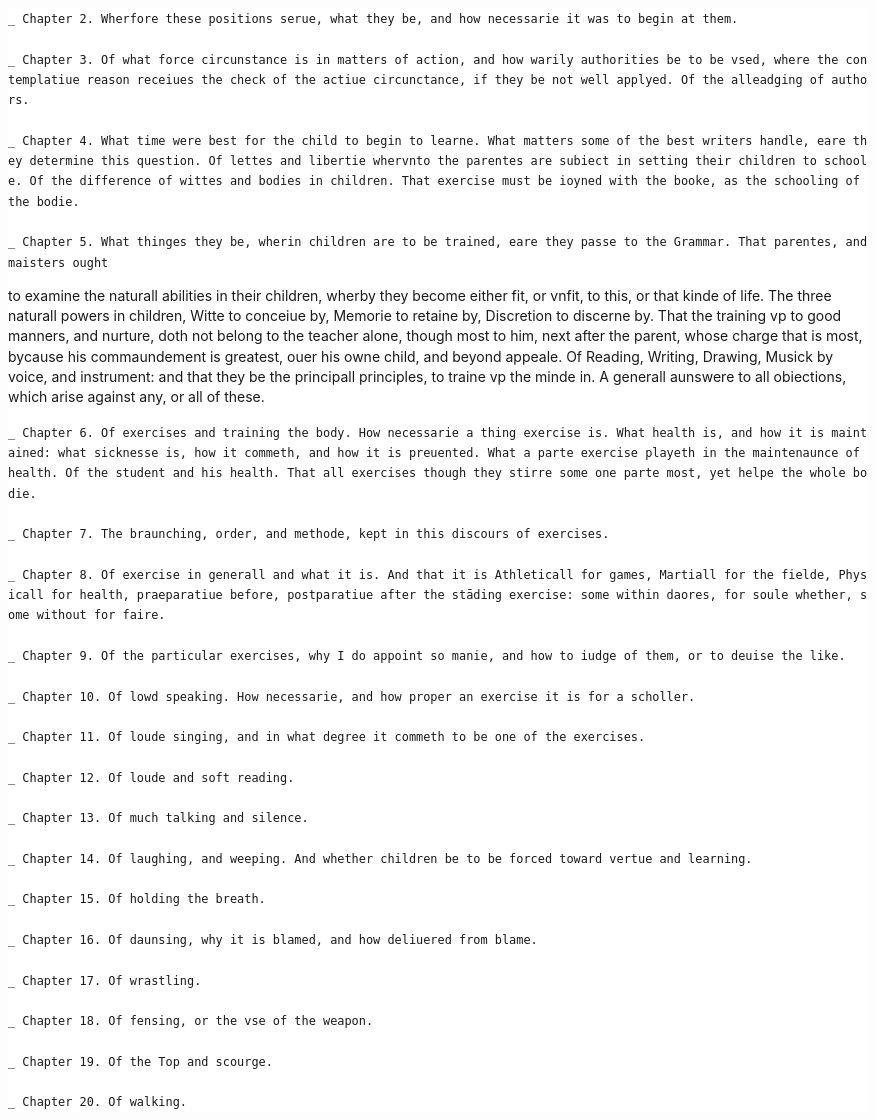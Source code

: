     _ Chapter 2. Wherfore these positions serue, what they be, and how necessarie it was to begin at them.

    _ Chapter 3. Of what force circunstance is in matters of action, and how warily authorities be to be vsed, where the contemplatiue reason receiues the check of the actiue circunctance, if they be not well applyed. Of the alleadging of authors.

    _ Chapter 4. What time were best for the child to begin to learne. What matters some of the best writers handle, eare they determine this question. Of lettes and libertie whervnto the parentes are subiect in setting their children to schoole. Of the difference of wittes and bodies in children. That exercise must be ioyned with the booke, as the schooling of the bodie.

    _ Chapter 5. What thinges they be, wherin children are to be trained, eare they passe to the Grammar. That parentes, and maisters ought

to examine the naturall abilities in their children, wherby they become either fit, or vnfit, to this, or that kinde of life. The three naturall powers in children, Witte to conceiue by, Memorie to retaine by, Discretion to discerne by. That the training vp to good manners, and nurture, doth not belong to the teacher alone, though most to him, next after the parent, whose charge that is most, bycause his commaundement is greatest, ouer his owne child, and beyond appeale. Of Reading, Writing, Drawing, Musick by voice, and instrument: and that they be the principall principles, to traine vp the minde in. A generall aunswere to all obiections, which arise against any, or all of these.

    _ Chapter 6. Of exercises and training the body. How necessarie a thing exercise is. What health is, and how it is maintained: what sicknesse is, how it commeth, and how it is preuented. What a parte exercise playeth in the maintenaunce of health. Of the student and his health. That all exercises though they stirre some one parte most, yet helpe the whole bodie.

    _ Chapter 7. The braunching, order, and methode, kept in this discours of exercises.

    _ Chapter 8. Of exercise in generall and what it is. And that it is Athleticall for games, Martiall for the fielde, Physicall for health, praeparatiue before, postparatiue after the stāding exercise: some within daores, for soule whether, some without for faire.

    _ Chapter 9. Of the particular exercises, why I do appoint so manie, and how to iudge of them, or to deuise the like.

    _ Chapter 10. Of lowd speaking. How necessarie, and how proper an exercise it is for a scholler.

    _ Chapter 11. Of loude singing, and in what degree it commeth to be one of the exercises.

    _ Chapter 12. Of loude and soft reading.

    _ Chapter 13. Of much talking and silence.

    _ Chapter 14. Of laughing, and weeping. And whether children be to be forced toward vertue and learning.

    _ Chapter 15. Of holding the breath.

    _ Chapter 16. Of daunsing, why it is blamed, and how deliuered from blame.

    _ Chapter 17. Of wrastling.

    _ Chapter 18. Of fensing, or the vse of the weapon.

    _ Chapter 19. Of the Top and scourge.

    _ Chapter 20. Of walking.
